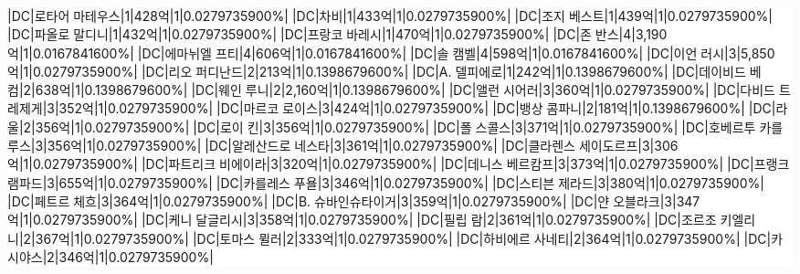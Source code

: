|DC|로타어 마테우스|1|428억|1|0.0279735900%|
|DC|차비|1|433억|1|0.0279735900%|
|DC|조지 베스트|1|439억|1|0.0279735900%|
|DC|파올로 말디니|1|432억|1|0.0279735900%|
|DC|프랑코 바레시|1|470억|1|0.0279735900%|
|DC|존 반스|4|3,190억|1|0.0167841600%|
|DC|에마뉘엘 프티|4|606억|1|0.0167841600%|
|DC|솔 캠벨|4|598억|1|0.0167841600%|
|DC|이언 러시|3|5,850억|1|0.0279735900%|
|DC|리오 퍼디난드|2|213억|1|0.1398679600%|
|DC|A. 델피에로|1|242억|1|0.1398679600%|
|DC|데이비드 베컴|2|638억|1|0.1398679600%|
|DC|웨인 루니|2|2,160억|1|0.1398679600%|
|DC|앨런 시어러|3|360억|1|0.0279735900%|
|DC|다비드 트레제게|3|352억|1|0.0279735900%|
|DC|마르코 로이스|3|424억|1|0.0279735900%|
|DC|뱅상 콤파니|2|181억|1|0.1398679600%|
|DC|라울|2|356억|1|0.0279735900%|
|DC|로이 킨|3|356억|1|0.0279735900%|
|DC|폴 스콜스|3|371억|1|0.0279735900%|
|DC|호베르투 카를루스|3|356억|1|0.0279735900%|
|DC|알레산드로 네스타|3|361억|1|0.0279735900%|
|DC|클라렌스 세이도르프|3|306억|1|0.0279735900%|
|DC|파트리크 비에이라|3|320억|1|0.0279735900%|
|DC|데니스 베르캄프|3|373억|1|0.0279735900%|
|DC|프랭크 램파드|3|655억|1|0.0279735900%|
|DC|카를레스 푸욜|3|346억|1|0.0279735900%|
|DC|스티븐 제라드|3|380억|1|0.0279735900%|
|DC|페트르 체흐|3|364억|1|0.0279735900%|
|DC|B. 슈바인슈타이거|3|359억|1|0.0279735900%|
|DC|얀 오블라크|3|347억|1|0.0279735900%|
|DC|케니 달글리시|3|358억|1|0.0279735900%|
|DC|필립 람|2|361억|1|0.0279735900%|
|DC|조르조 키엘리니|2|367억|1|0.0279735900%|
|DC|토마스 뮐러|2|333억|1|0.0279735900%|
|DC|하비에르 사네티|2|364억|1|0.0279735900%|
|DC|카시야스|2|346억|1|0.0279735900%|
